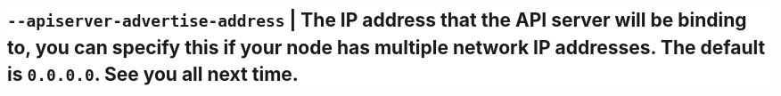 ```--apiserver-advertise-address``` | The IP address that the API server will be binding to, you can specify this if your node has multiple network IP addresses. The default is ```0.0.0.0```.
See you all next time.
---